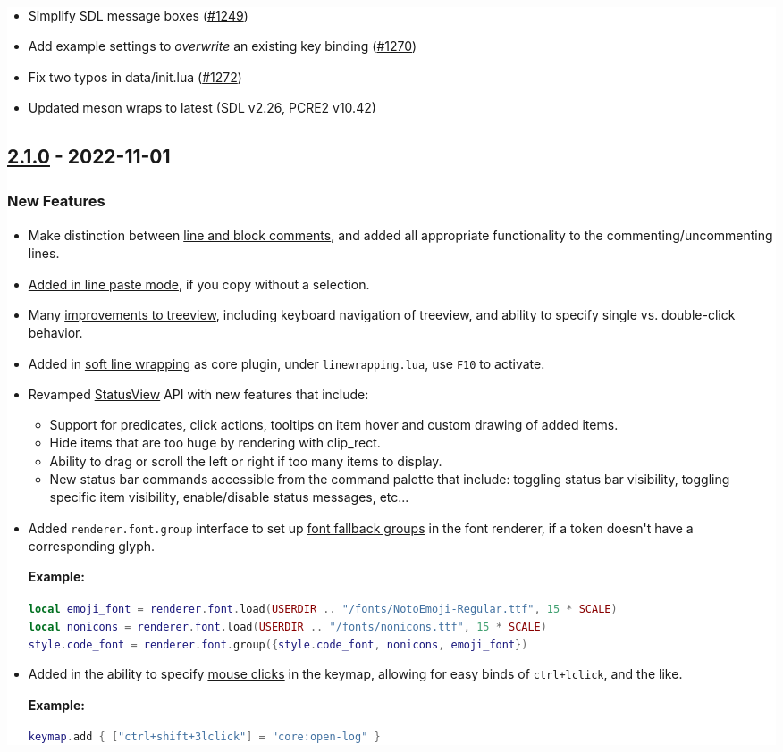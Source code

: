* Simplify SDL message boxes
  ([#1249](https://github.com/lite-xl/lite-xl/pull/1249))

* Add example settings to _overwrite_ an existing key binding
  ([#1270](https://github.com/lite-xl/lite-xl/pull/1270))

* Fix two typos in data/init.lua
  ([#1272](https://github.com/lite-xl/lite-xl/pull/1272))

* Updated meson wraps to latest (SDL v2.26, PCRE2 v10.42)

## [2.1.0] - 2022-11-01

### New Features
* Make distinction between
  [line and block comments](https://github.com/lite-xl/lite-xl/pull/771),
  and added all appropriate functionality to the commenting/uncommenting lines.

* [Added in line paste mode](https://github.com/lite-xl/lite-xl/pull/713),
  if you copy without a selection.

* Many [improvements to treeview](https://github.com/lite-xl/lite-xl/pull/732),
  including keyboard navigation of treeview, and ability to specify single vs.
  double-click behavior.

* Added in [soft line wrapping](https://github.com/lite-xl/lite-xl/pull/636)
  as core plugin, under `linewrapping.lua`, use `F10` to activate.

* Revamped [StatusView](https://github.com/lite-xl/lite-xl/pull/852) API with
  new features that include:

  * Support for predicates, click actions, tooltips on item hover
    and custom drawing of added items.
  * Hide items that are too huge by rendering with clip_rect.
  * Ability to drag or scroll the left or right if too many items to display.
  * New status bar commands accessible from the command palette that
    include: toggling status bar visibility, toggling specific item visibility,
    enable/disable status messages, etc...

* Added `renderer.font.group` interface to set up
  [font fallback groups](https://github.com/lite-xl/lite-xl/pull/616) in
  the font renderer, if a token doesn't have a corresponding glyph.

  **Example:**
  ```lua
  local emoji_font = renderer.font.load(USERDIR .. "/fonts/NotoEmoji-Regular.ttf", 15 * SCALE)
  local nonicons = renderer.font.load(USERDIR .. "/fonts/nonicons.ttf", 15 * SCALE)
  style.code_font = renderer.font.group({style.code_font, nonicons, emoji_font})
  ```

* Added in the ability to specify
  [mouse clicks](https://github.com/lite-xl/lite-xl/pull/589) in the
  keymap, allowing for easy binds of `ctrl+lclick`, and the like.

  **Example:**
  ```lua
  keymap.add { ["ctrl+shift+3lclick"] = "core:open-log" }
  ```


[2.1.7]: https://github.com/lite-xl/lite-xl/releases/tag/v2.1.7
[2.1.6]: https://github.com/lite-xl/lite-xl/releases/tag/v2.1.6
[2.1.5]: https://github.com/lite-xl/lite-xl/releases/tag/v2.1.5
[2.1.4]: https://github.com/lite-xl/lite-xl/releases/tag/v2.1.4
[2.1.3]: https://github.com/lite-xl/lite-xl/releases/tag/v2.1.3
[2.1.2]: https://github.com/lite-xl/lite-xl/releases/tag/v2.1.2
[2.1.1]: https://github.com/lite-xl/lite-xl/releases/tag/v2.1.1
[2.1.0]: https://github.com/lite-xl/lite-xl/releases/tag/v2.1.0
[2.0.5]: https://github.com/lite-xl/lite-xl/releases/tag/v2.0.5
[2.0.4]: https://github.com/lite-xl/lite-xl/releases/tag/v2.0.4
[2.0.3]: https://github.com/lite-xl/lite-xl/releases/tag/v2.0.3
[2.0.2]: https://github.com/lite-xl/lite-xl/releases/tag/v2.0.2
[2.0.1]: https://github.com/lite-xl/lite-xl/releases/tag/v2.0.1
[2.0]: https://github.com/lite-xl/lite-xl/releases/tag/v2.0.0
[1.16.11]: https://github.com/lite-xl/lite-xl/releases/tag/v1.16.11
[1.16.10]: https://github.com/lite-xl/lite-xl/releases/tag/v1.16.10
[1.16.9]: https://github.com/lite-xl/lite-xl/releases/tag/v1.16.9
[1.16.8]: https://github.com/lite-xl/lite-xl/releases/tag/v1.16.8
[1.16.7]: https://github.com/lite-xl/lite-xl/releases/tag/v1.16.7
[1.16.6]: https://github.com/lite-xl/lite-xl/releases/tag/v1.16.6
[1.16.5]: https://github.com/lite-xl/lite-xl/releases/tag/v1.16.5
[1.16.4]: https://github.com/lite-xl/lite-xl/releases/tag/v1.16.4
[1.16.2]: https://github.com/lite-xl/lite-xl/releases/tag/v1.16.2-lite-xl
[1.16.1]: https://github.com/lite-xl/lite-xl/releases/tag/v1.16.1-lite-xl
[1.16]: https://github.com/lite-xl/lite-xl/releases/tag/v1.16.0-lite-xl
[1.15]: https://github.com/lite-xl/lite-xl/releases/tag/v1.15-lite-xl
[1.14]: https://github.com/lite-xl/lite-xl/releases/tag/v1.14-lite-xl
[1.13]: https://github.com/lite-xl/lite-xl/releases/tag/v1.13-lite-xl
[1.11]: https://github.com/lite-xl/lite-xl/releases/tag/v1.11-lite-xl
[1.08]: https://github.com/lite-xl/lite-xl/releases/tag/v1.08-subpixel
[1.06]: https://github.com/lite-xl/lite-xl/releases/tag/1.06-subpixel-rc1